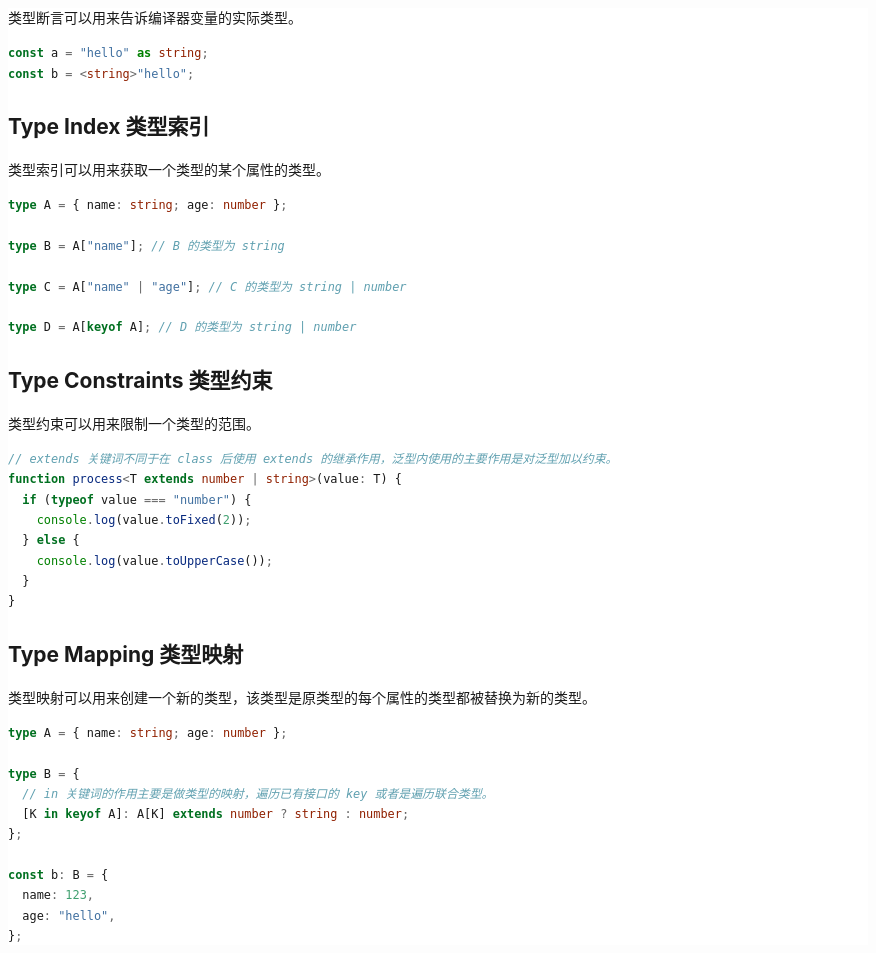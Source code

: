 类型断言可以用来告诉编译器变量的实际类型。

```ts
const a = "hello" as string;
const b = <string>"hello";
```

## Type Index 类型索引

类型索引可以用来获取一个类型的某个属性的类型。

```ts
type A = { name: string; age: number };

type B = A["name"]; // B 的类型为 string

type C = A["name" | "age"]; // C 的类型为 string | number

type D = A[keyof A]; // D 的类型为 string | number
```

## Type Constraints 类型约束

类型约束可以用来限制一个类型的范围。

```ts
// extends 关键词不同于在 class 后使用 extends 的继承作用，泛型内使用的主要作用是对泛型加以约束。
function process<T extends number | string>(value: T) {
  if (typeof value === "number") {
    console.log(value.toFixed(2));
  } else {
    console.log(value.toUpperCase());
  }
}
```

## Type Mapping 类型映射

类型映射可以用来创建一个新的类型，该类型是原类型的每个属性的类型都被替换为新的类型。

```ts
type A = { name: string; age: number };

type B = {
  // in 关键词的作用主要是做类型的映射，遍历已有接口的 key 或者是遍历联合类型。
  [K in keyof A]: A[K] extends number ? string : number;
};

const b: B = {
  name: 123,
  age: "hello",
};
```
